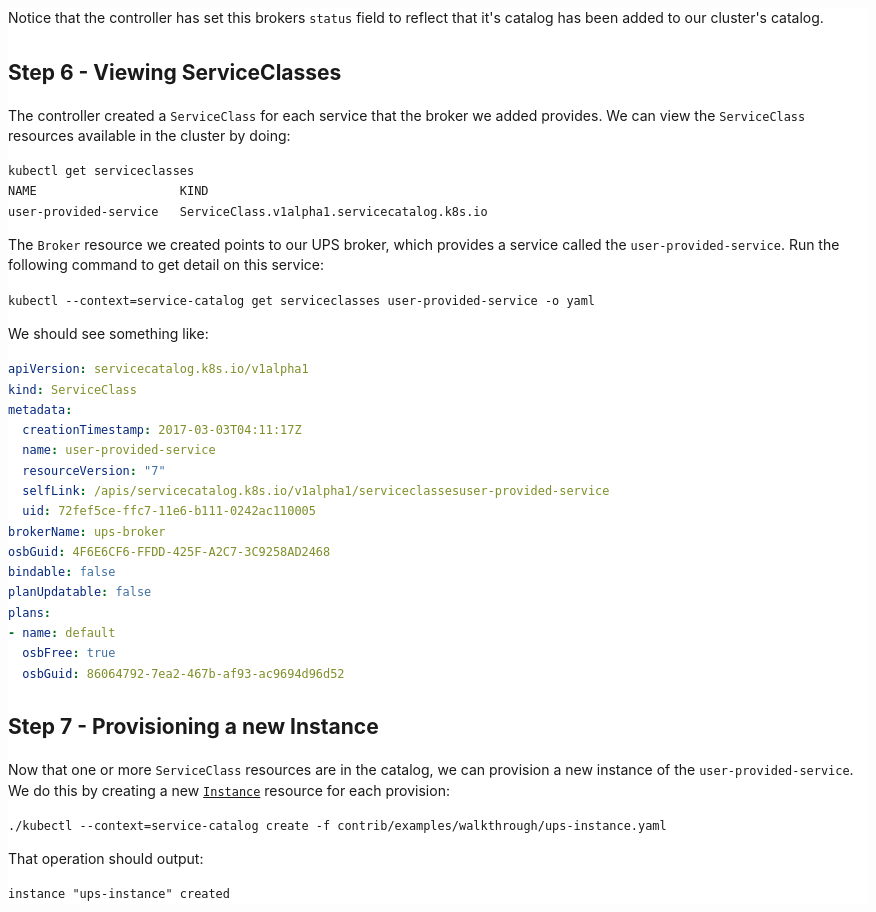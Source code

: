 Notice that the controller has set this brokers `status` field to reflect that
it's catalog has been added to our cluster's catalog.

## Step 6 - Viewing ServiceClasses

The controller created a `ServiceClass` for each service that the broker we
added provides. We can view the `ServiceClass` resources available in the
cluster by doing:

```console
kubectl get serviceclasses
NAME                    KIND
user-provided-service   ServiceClass.v1alpha1.servicecatalog.k8s.io
```

The `Broker` resource we created points to our UPS broker, which provides a service
called the `user-provided-service`.  Run the following command to get detail on this service:

```console
kubectl --context=service-catalog get serviceclasses user-provided-service -o yaml
```

We should see something like:

```yaml
apiVersion: servicecatalog.k8s.io/v1alpha1
kind: ServiceClass
metadata:
  creationTimestamp: 2017-03-03T04:11:17Z
  name: user-provided-service
  resourceVersion: "7"
  selfLink: /apis/servicecatalog.k8s.io/v1alpha1/serviceclassesuser-provided-service
  uid: 72fef5ce-ffc7-11e6-b111-0242ac110005
brokerName: ups-broker
osbGuid: 4F6E6CF6-FFDD-425F-A2C7-3C9258AD2468
bindable: false
planUpdatable: false
plans:
- name: default
  osbFree: true
  osbGuid: 86064792-7ea2-467b-af93-ac9694d96d52
```

## Step 7 - Provisioning a new Instance

Now that one or more `ServiceClass` resources are in the catalog, we can provision a new
instance of the `user-provided-service`. We do this by creating a new 
[`Instance`](../contrib/examples/walkthrough/ups-instance.yaml) resource for each provision:

```console
./kubectl --context=service-catalog create -f contrib/examples/walkthrough/ups-instance.yaml
```

That operation should output:

```console
instance "ups-instance" created
```
